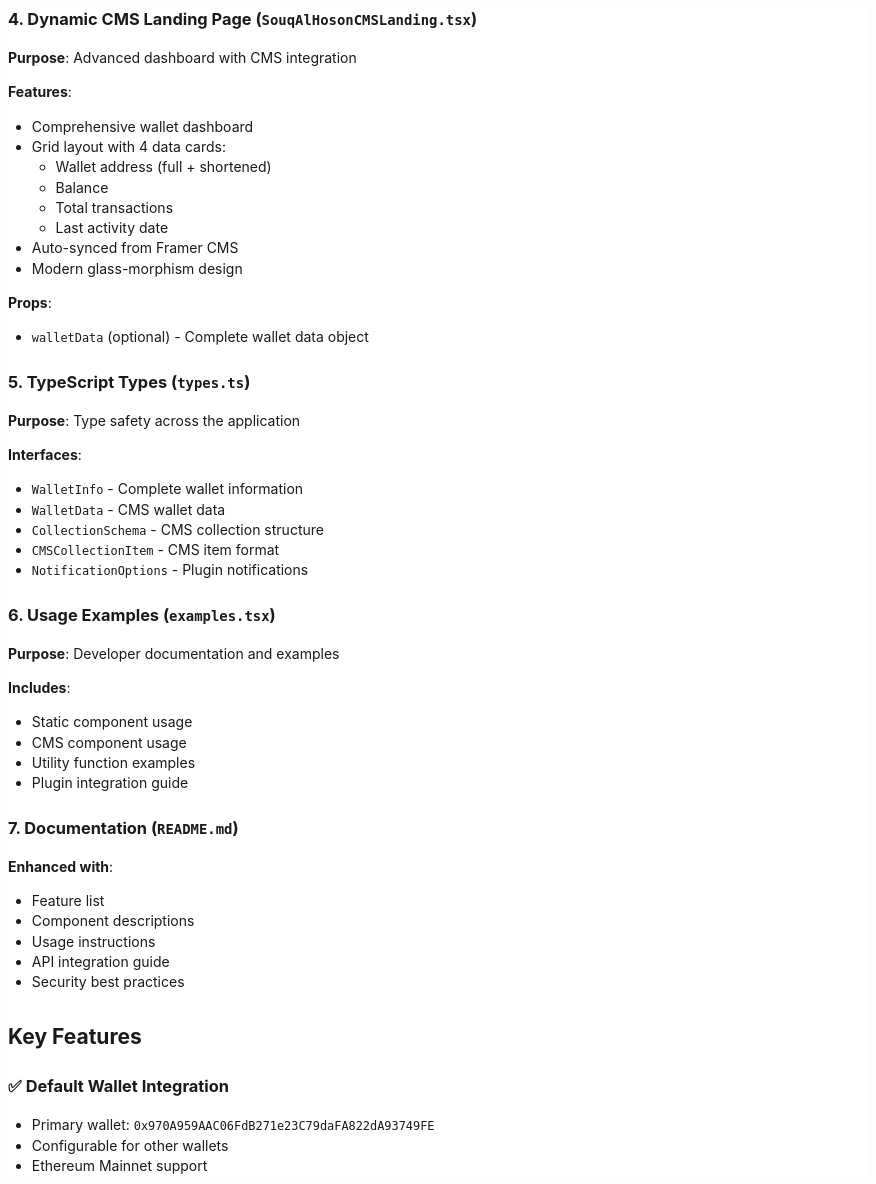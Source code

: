 ### 4. Dynamic CMS Landing Page (`SouqAlHosonCMSLanding.tsx`)
**Purpose**: Advanced dashboard with CMS integration

**Features**:
- Comprehensive wallet dashboard
- Grid layout with 4 data cards:
  - Wallet address (full + shortened)
  - Balance
  - Total transactions
  - Last activity date
- Auto-synced from Framer CMS
- Modern glass-morphism design

**Props**:
- `walletData` (optional) - Complete wallet data object

### 5. TypeScript Types (`types.ts`)
**Purpose**: Type safety across the application

**Interfaces**:
- `WalletInfo` - Complete wallet information
- `WalletData` - CMS wallet data
- `CollectionSchema` - CMS collection structure
- `CMSCollectionItem` - CMS item format
- `NotificationOptions` - Plugin notifications

### 6. Usage Examples (`examples.tsx`)
**Purpose**: Developer documentation and examples

**Includes**:
- Static component usage
- CMS component usage
- Utility function examples
- Plugin integration guide

### 7. Documentation (`README.md`)
**Enhanced with**:
- Feature list
- Component descriptions
- Usage instructions
- API integration guide
- Security best practices

## Key Features

### ✅ Default Wallet Integration
- Primary wallet: `0x970A959AAC06FdB271e23C79daFA822dA93749FE`
- Configurable for other wallets
- Ethereum Mainnet support
